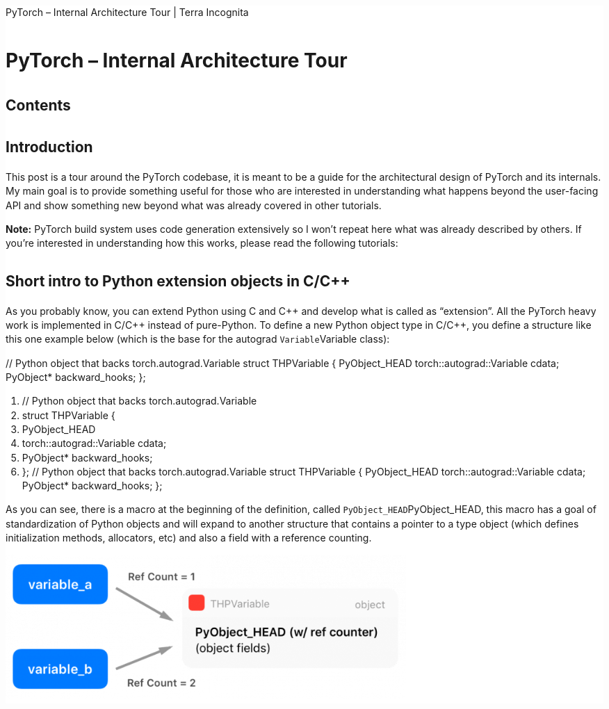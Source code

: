PyTorch – Internal Architecture Tour | Terra Incognita

# PyTorch – Internal Architecture Tour

## Contents

## Introduction

This post is a tour around the PyTorch codebase, it is meant to be a guide for the architectural design of PyTorch and its internals. My main goal is to provide something useful for those who are interested in understanding what happens beyond the user-facing API and show something new beyond what was already covered in other tutorials.

**Note:** PyTorch build system uses code generation extensively so I won’t repeat here what was already described by others. If you’re interested in understanding how this works, please read the following tutorials:

## Short intro to Python extension objects in C/C++

As you probably know, you can extend Python using C and C++ and develop what is called as “extension”. All the PyTorch heavy work is implemented in C/C++ instead of pure-Python. To define a new Python object type in C/C++, you define a structure like this one example below (which is the base for the autograd `Variable`Variable class):

// Python object that backs torch.autograd.Variable
struct THPVariable {
PyObject_HEAD
torch::autograd::Variable cdata;
PyObject* backward_hooks;
};
1. // Python object that backs torch.autograd.Variable
2. struct THPVariable {
3.  PyObject_HEAD
4.  torch::autograd::Variable cdata;
5.  PyObject* backward_hooks;
6. };
// Python object that backs torch.autograd.Variable
struct THPVariable {
PyObject_HEAD
torch::autograd::Variable cdata;
PyObject* backward_hooks;
};

As you can see, there is a macro at the beginning of the definition, called `PyObject_HEAD`PyObject_HEAD, this macro has a goal of standardization of Python objects and will expand to another structure that contains a pointer to a type object (which defines initialization methods, allocators, etc) and also a field with a reference counting.

![](../_resources/67f727c76cec4f2815f44fe4bcf7bd89.png)
